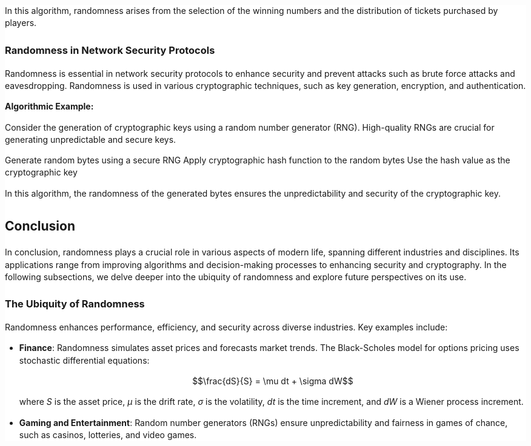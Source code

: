 In this algorithm, randomness arises from the selection of the winning
numbers and the distribution of tickets purchased by players.

### Randomness in Network Security Protocols

Randomness is essential in network security protocols to enhance
security and prevent attacks such as brute force attacks and
eavesdropping. Randomness is used in various cryptographic techniques,
such as key generation, encryption, and authentication.

**Algorithmic Example:**

Consider the generation of cryptographic keys using a random number
generator (RNG). High-quality RNGs are crucial for generating
unpredictable and secure keys.

<div class="algorithm">

<div class="algorithmic">

Generate random bytes using a secure RNG Apply cryptographic hash
function to the random bytes Use the hash value as the cryptographic key

</div>

</div>

In this algorithm, the randomness of the generated bytes ensures the
unpredictability and security of the cryptographic key.

## Conclusion

In conclusion, randomness plays a crucial role in various aspects of
modern life, spanning different industries and disciplines. Its
applications range from improving algorithms and decision-making
processes to enhancing security and cryptography. In the following
subsections, we delve deeper into the ubiquity of randomness and explore
future perspectives on its use.

### The Ubiquity of Randomness

Randomness enhances performance, efficiency, and security across diverse
industries. Key examples include:

- **Finance**: Randomness simulates asset prices and forecasts market
  trends. The Black-Scholes model for options pricing uses stochastic
  differential equations:
  ``` math
  \frac{dS}{S} = \mu dt + \sigma dW
  ```
  where $`S`$ is the asset price, $`\mu`$ is the drift rate, $`\sigma`$
  is the volatility, $`dt`$ is the time increment, and $`dW`$ is a
  Wiener process increment.

- **Gaming and Entertainment**: Random number generators (RNGs) ensure
  unpredictability and fairness in games of chance, such as casinos,
  lotteries, and video games.
